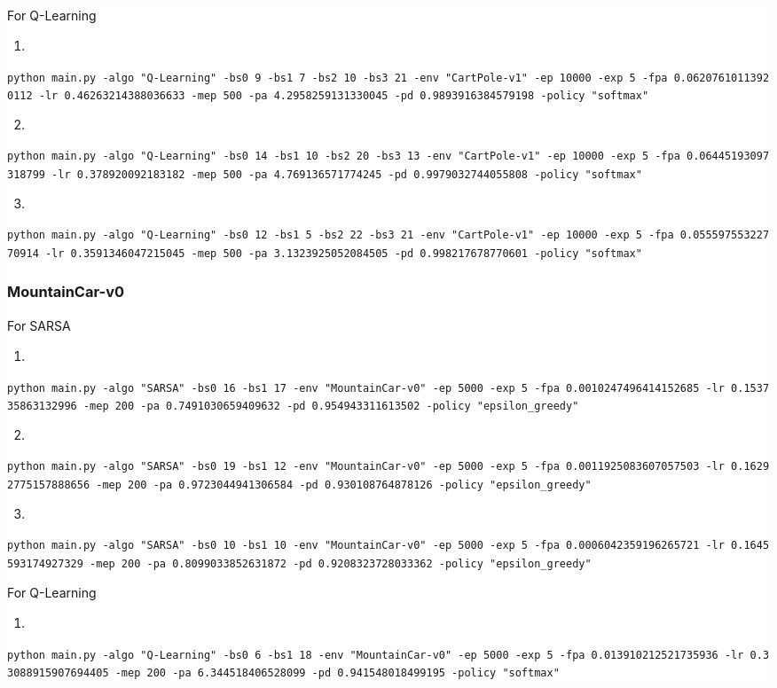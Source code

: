 For Q-Learning

1.

```
python main.py -algo "Q-Learning" -bs0 9 -bs1 7 -bs2 10 -bs3 21 -env "CartPole-v1" -ep 10000 -exp 5 -fpa 0.06207610113920112 -lr 0.46263214388036633 -mep 500 -pa 4.2958259131330045 -pd 0.9893916384579198 -policy "softmax"
```

2.

```
python main.py -algo "Q-Learning" -bs0 14 -bs1 10 -bs2 20 -bs3 13 -env "CartPole-v1" -ep 10000 -exp 5 -fpa 0.06445193097318799 -lr 0.378920092183182 -mep 500 -pa 4.769136571774245 -pd 0.9979032744055808 -policy "softmax"
```

3.

```
python main.py -algo "Q-Learning" -bs0 12 -bs1 5 -bs2 22 -bs3 21 -env "CartPole-v1" -ep 10000 -exp 5 -fpa 0.05559755322770914 -lr 0.3591346047215045 -mep 500 -pa 3.1323925052084505 -pd 0.998217678770601 -policy "softmax"
```

### MountainCar-v0

For SARSA

1.

```
python main.py -algo "SARSA" -bs0 16 -bs1 17 -env "MountainCar-v0" -ep 5000 -exp 5 -fpa 0.0010247496414152685 -lr 0.153735863132996 -mep 200 -pa 0.7491030659409632 -pd 0.954943311613502 -policy "epsilon_greedy"
```

2.

```
python main.py -algo "SARSA" -bs0 19 -bs1 12 -env "MountainCar-v0" -ep 5000 -exp 5 -fpa 0.0011925083607057503 -lr 0.16292775157888656 -mep 200 -pa 0.9723044941306584 -pd 0.930108764878126 -policy "epsilon_greedy"
```

3.

```
python main.py -algo "SARSA" -bs0 10 -bs1 10 -env "MountainCar-v0" -ep 5000 -exp 5 -fpa 0.0006042359196265721 -lr 0.1645593174927329 -mep 200 -pa 0.8099033852631872 -pd 0.9208323728033362 -policy "epsilon_greedy"
```

For Q-Learning

1.

```
python main.py -algo "Q-Learning" -bs0 6 -bs1 18 -env "MountainCar-v0" -ep 5000 -exp 5 -fpa 0.013910212521735936 -lr 0.33088915907694405 -mep 200 -pa 6.344518406528099 -pd 0.941548018499195 -policy "softmax"
```
